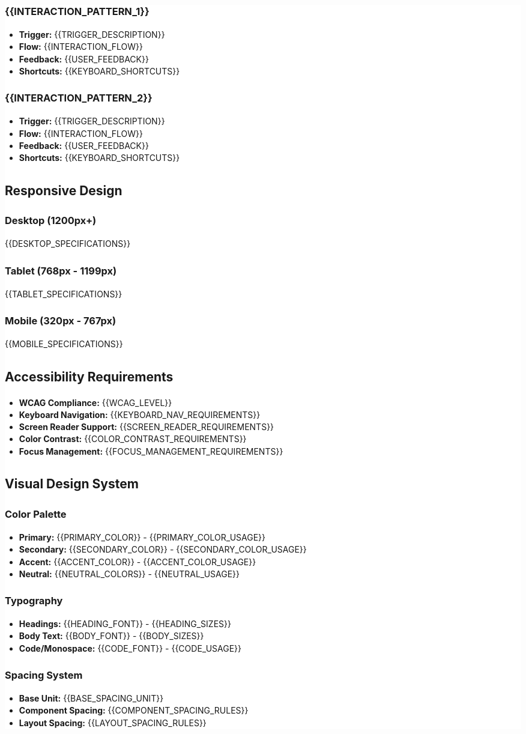 ### **{{INTERACTION_PATTERN_1}}**
- **Trigger:** {{TRIGGER_DESCRIPTION}}
- **Flow:** {{INTERACTION_FLOW}}
- **Feedback:** {{USER_FEEDBACK}}
- **Shortcuts:** {{KEYBOARD_SHORTCUTS}}

### **{{INTERACTION_PATTERN_2}}**
- **Trigger:** {{TRIGGER_DESCRIPTION}}
- **Flow:** {{INTERACTION_FLOW}}
- **Feedback:** {{USER_FEEDBACK}}
- **Shortcuts:** {{KEYBOARD_SHORTCUTS}}

## Responsive Design

### **Desktop (1200px+)**
{{DESKTOP_SPECIFICATIONS}}

### **Tablet (768px - 1199px)**
{{TABLET_SPECIFICATIONS}}

### **Mobile (320px - 767px)**
{{MOBILE_SPECIFICATIONS}}

## Accessibility Requirements

- **WCAG Compliance:** {{WCAG_LEVEL}} 
- **Keyboard Navigation:** {{KEYBOARD_NAV_REQUIREMENTS}}
- **Screen Reader Support:** {{SCREEN_READER_REQUIREMENTS}}
- **Color Contrast:** {{COLOR_CONTRAST_REQUIREMENTS}}
- **Focus Management:** {{FOCUS_MANAGEMENT_REQUIREMENTS}}

## Visual Design System

### **Color Palette**
- **Primary:** {{PRIMARY_COLOR}} - {{PRIMARY_COLOR_USAGE}}
- **Secondary:** {{SECONDARY_COLOR}} - {{SECONDARY_COLOR_USAGE}}
- **Accent:** {{ACCENT_COLOR}} - {{ACCENT_COLOR_USAGE}}
- **Neutral:** {{NEUTRAL_COLORS}} - {{NEUTRAL_USAGE}}

### **Typography**
- **Headings:** {{HEADING_FONT}} - {{HEADING_SIZES}}
- **Body Text:** {{BODY_FONT}} - {{BODY_SIZES}}
- **Code/Monospace:** {{CODE_FONT}} - {{CODE_USAGE}}

### **Spacing System**
- **Base Unit:** {{BASE_SPACING_UNIT}}
- **Component Spacing:** {{COMPONENT_SPACING_RULES}}
- **Layout Spacing:** {{LAYOUT_SPACING_RULES}}
